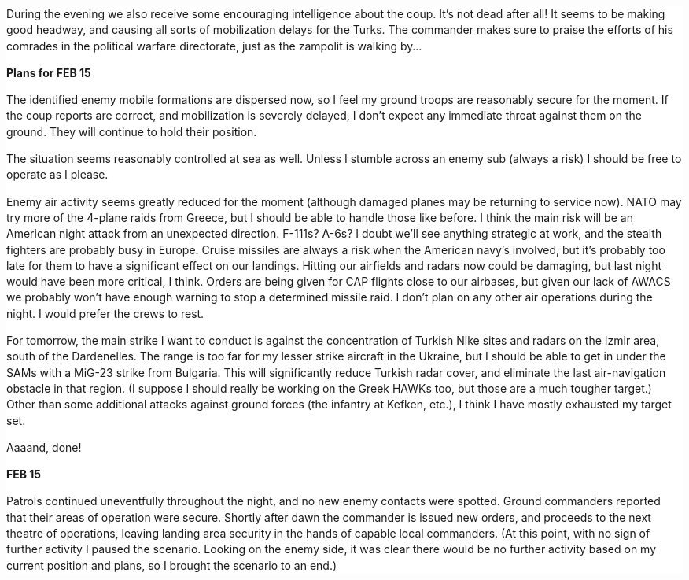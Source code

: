 During the evening we also receive some encouraging intelligence about
the coup. It’s not dead after all! It seems to be making good headway,
and causing all sorts of mobilization delays for the Turks. The
commander makes sure to praise the efforts of his comrades in the
political warfare directorate, just as the zampolit is walking by…

**Plans for FEB 15**

The identified enemy mobile formations are dispersed now, so I feel my
ground troops are reasonably secure for the moment. If the coup reports
are correct, and mobilization is severely delayed, I don’t expect any
immediate threat against them on the ground. They will continue to hold
their position.

The situation seems reasonably controlled at sea as well. Unless I
stumble across an enemy sub (always a risk) I should be free to operate
as I please.

Enemy air activity seems greatly reduced for the moment (although
damaged planes may be returning to service now). NATO may try more of
the 4-plane raids from Greece, but I should be able to handle those like
before. I think the main risk will be an American night attack from an
unexpected direction. F-111s? A-6s? I doubt we’ll see anything strategic
at work, and the stealth fighters are probably busy in Europe. Cruise
missiles are always a risk when the American navy’s involved, but it’s
probably too late for them to have a significant effect on our landings.
Hitting our airfields and radars now could be damaging, but last night
would have been more critical, I think. Orders are being given for CAP
flights close to our airbases, but given our lack of AWACS we probably
won’t have enough warning to stop a determined missile raid. I don’t
plan on any other air operations during the night. I would prefer the
crews to rest.

For tomorrow, the main strike I want to conduct is against the
concentration of Turkish Nike sites and radars on the Izmir area, south
of the Dardenelles. The range is too far for my lesser strike aircraft
in the Ukraine, but I should be able to get in under the SAMs with a
MiG-23 strike from Bulgaria. This will significantly reduce Turkish
radar cover, and eliminate the last air-navigation obstacle in that
region. (I suppose I should really be working on the Greek HAWKs too,
but those are a much tougher target.) Other than some additional attacks
against ground forces (the infantry at Kefken, etc.), I think I have
mostly exhausted my target set.

Aaaand, done!

**FEB 15**

Patrols continued uneventfully throughout the night, and no new enemy
contacts were spotted. Ground commanders reported that their areas of
operation were secure. Shortly after dawn the commander is issued new
orders, and proceeds to the next theatre of operations, leaving landing
area security in the hands of capable local commanders. (At this point,
with no sign of further activity I paused the scenario. Looking on the
enemy side, it was clear there would be no further activity based on my
current position and plans, so I brought the scenario to an end.)
